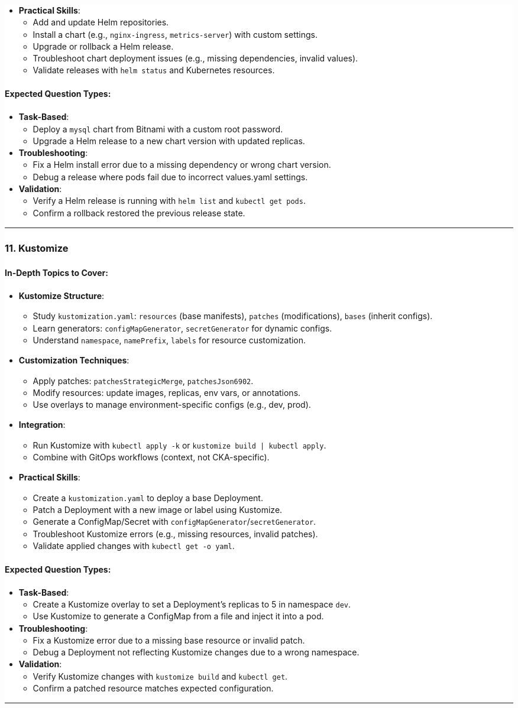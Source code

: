 - **Practical Skills**:
  - Add and update Helm repositories.
  - Install a chart (e.g., `nginx-ingress`, `metrics-server`) with custom settings.
  - Upgrade or rollback a Helm release.
  - Troubleshoot chart deployment issues (e.g., missing dependencies, invalid values).
  - Validate releases with `helm status` and Kubernetes resources.

#### Expected Question Types:
- **Task-Based**:
  - Deploy a `mysql` chart from Bitnami with a custom root password.
  - Upgrade a Helm release to a new chart version with updated replicas.
- **Troubleshooting**:
  - Fix a Helm install error due to a missing dependency or wrong chart version.
  - Debug a release where pods fail due to incorrect values.yaml settings.
- **Validation**:
  - Verify a Helm release is running with `helm list` and `kubectl get pods`.
  - Confirm a rollback restored the previous release state.

---

### 11. Kustomize

#### In-Depth Topics to Cover:
- **Kustomize Structure**:
  - Study `kustomization.yaml`: `resources` (base manifests), `patches` (modifications), `bases` (inherit configs).
  - Learn generators: `configMapGenerator`, `secretGenerator` for dynamic configs.
  - Understand `namespace`, `namePrefix`, `labels` for resource customization.

- **Customization Techniques**:
  - Apply patches: `patchesStrategicMerge`, `patchesJson6902`.
  - Modify resources: update images, replicas, env vars, or annotations.
  - Use overlays to manage environment-specific configs (e.g., dev, prod).

- **Integration**:
  - Run Kustomize with `kubectl apply -k` or `kustomize build | kubectl apply`.
  - Combine with GitOps workflows (context, not CKA-specific).

- **Practical Skills**:
  - Create a `kustomization.yaml` to deploy a base Deployment.
  - Patch a Deployment with a new image or label using Kustomize.
  - Generate a ConfigMap/Secret with `configMapGenerator`/`secretGenerator`.
  - Troubleshoot Kustomize errors (e.g., missing resources, invalid patches).
  - Validate applied changes with `kubectl get -o yaml`.

#### Expected Question Types:
- **Task-Based**:
  - Create a Kustomize overlay to set a Deployment’s replicas to 5 in namespace `dev`.
  - Use Kustomize to generate a ConfigMap from a file and inject it into a pod.
- **Troubleshooting**:
  - Fix a Kustomize error due to a missing base resource or invalid patch.
  - Debug a Deployment not reflecting Kustomize changes due to a wrong namespace.
- **Validation**:
  - Verify Kustomize changes with `kustomize build` and `kubectl get`.
  - Confirm a patched resource matches expected configuration.

---